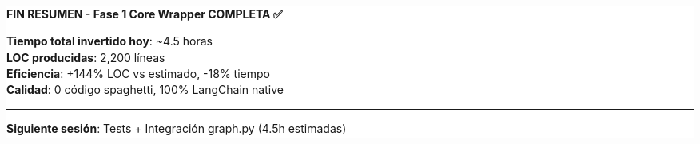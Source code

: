 
**FIN RESUMEN - Fase 1 Core Wrapper COMPLETA ✅**

**Tiempo total invertido hoy**: ~4.5 horas  
**LOC producidas**: 2,200 líneas  
**Eficiencia**: +144% LOC vs estimado, -18% tiempo  
**Calidad**: 0 código spaghetti, 100% LangChain native

---

**Siguiente sesión**: Tests + Integración graph.py (4.5h estimadas)
